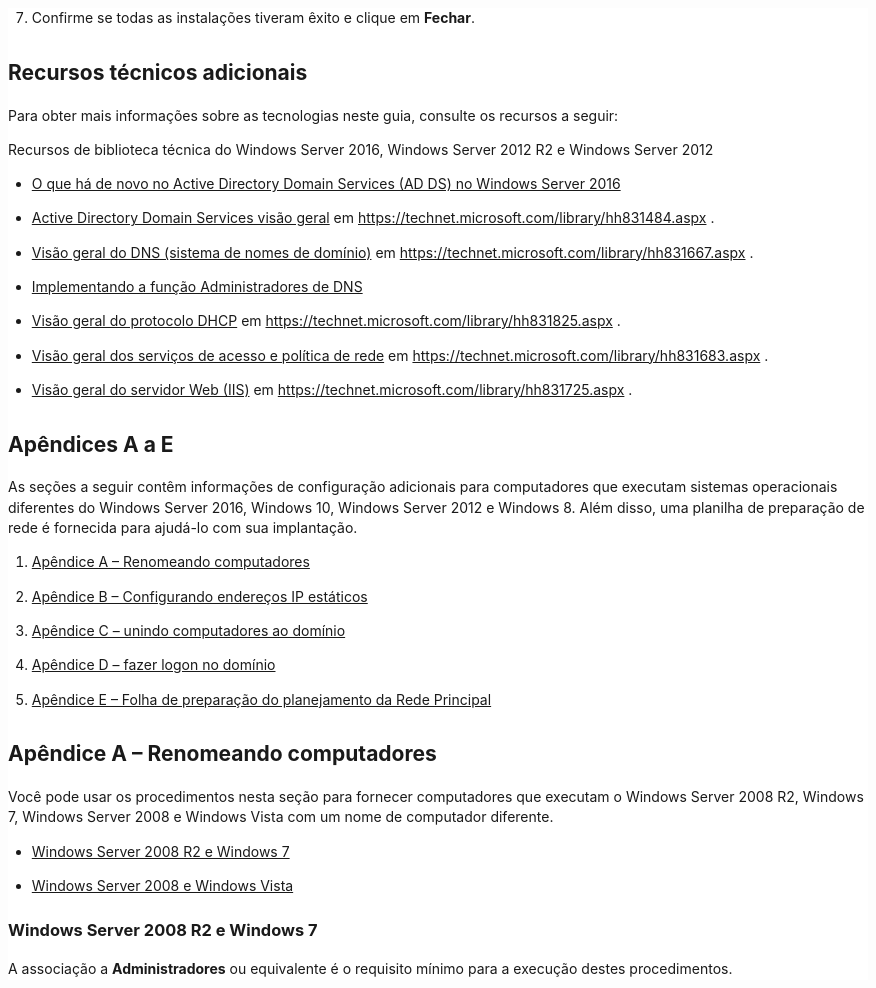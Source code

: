 7.  Confirme se todas as instalações tiveram êxito e clique em **Fechar**.

## <a name="additional-technical-resources"></a><a name="BKMK_resources"></a>Recursos técnicos adicionais
Para obter mais informações sobre as tecnologias neste guia, consulte os recursos a seguir:

 Recursos de biblioteca técnica do Windows Server 2016, Windows Server 2012 R2 e Windows Server 2012

- [O que há de novo no Active Directory Domain Services (AD DS) no Windows Server 2016](../../identity/whats-new-active-directory-domain-services.md)

- [Active Directory Domain Services visão geral](/previous-versions/windows/it-pro/windows-server-2012-R2-and-2012/hh831484(v=ws.11)) em https://technet.microsoft.com/library/hh831484.aspx .

- [Visão geral do DNS (sistema de nomes de domínio)](/previous-versions/windows/it-pro/windows-server-2012-R2-and-2012/hh831667(v=ws.11)) em https://technet.microsoft.com/library/hh831667.aspx .

- [Implementando a função Administradores de DNS](/previous-versions/windows/it-pro/windows-server-2003/cc756152(v=ws.10))

- [Visão geral do protocolo DHCP](/previous-versions/windows/it-pro/windows-server-2012-R2-and-2012/hh831825(v=ws.11)) em https://technet.microsoft.com/library/hh831825.aspx .

- [Visão geral dos serviços de acesso e política de rede](/previous-versions/windows/it-pro/windows-server-2012-R2-and-2012/hh831683(v=ws.11)) em https://technet.microsoft.com/library/hh831683.aspx .

- [Visão geral do servidor Web (IIS)](/previous-versions/windows/it-pro/windows-server-2012-R2-and-2012/hh831725(v=ws.11)) em https://technet.microsoft.com/library/hh831725.aspx .

## <a name="appendices-a-through-e"></a><a name="BKMK_appendix"></a>Apêndices A a E
As seções a seguir contêm informações de configuração adicionais para computadores que executam sistemas operacionais diferentes do Windows Server 2016, Windows 10, Windows Server 2012 e Windows 8. Além disso, uma planilha de preparação de rede é fornecida para ajudá-lo com sua implantação.

1.  [Apêndice A – Renomeando computadores](#BKMK_A)

2.  [Apêndice B – Configurando endereços IP estáticos](#BKMK_B)

3.  [Apêndice C – unindo computadores ao domínio](#BKMK_C)

4.  [Apêndice D – fazer logon no domínio](#BKMK_D)

5.  [Apêndice E – Folha de preparação do planejamento da Rede Principal](#BKMK_E)

## <a name="appendix-a---renaming-computers"></a><a name="BKMK_A"></a>Apêndice A – Renomeando computadores
Você pode usar os procedimentos nesta seção para fornecer computadores que executam o Windows Server 2008 R2, Windows 7, Windows Server 2008 e Windows Vista com um nome de computador diferente.

- [Windows Server 2008 R2 e Windows 7](#bkmk_NetFndtn_Pln_rename_R2)

- [Windows Server 2008 e Windows Vista](#bkmk_NetFndtn_Pln_Renam08)

### <a name="windows-server-2008-r2-and-windows-7"></a><a name="bkmk_NetFndtn_Pln_rename_R2"></a>Windows Server 2008 R2 e Windows 7
A associação a **Administradores** ou equivalente é o requisito mínimo para a execução destes procedimentos.
